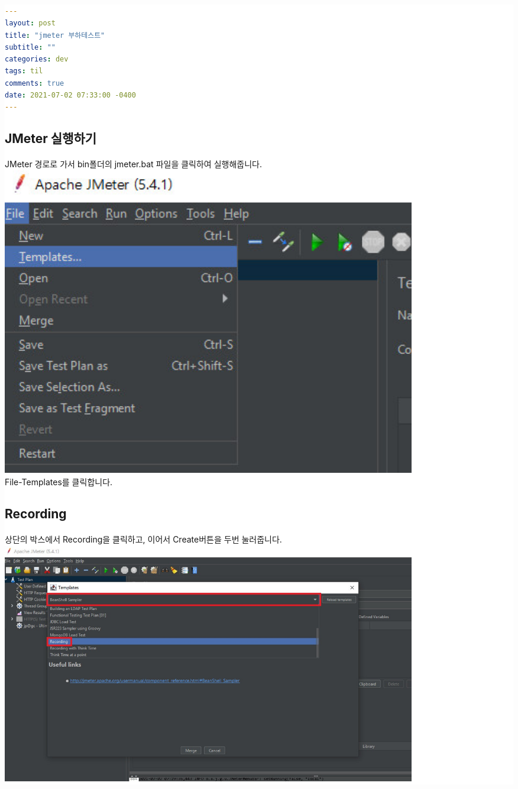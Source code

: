 ```yaml
---
layout: post
title: "jmeter 부하테스트"
subtitle: ""
categories: dev
tags: til
comments: true
date: 2021-07-02 07:33:00 -0400
---
```


## JMeter 실행하기
JMeter 경로로 가서 bin폴더의 jmeter.bat 파일을 클릭하여 실행해줍니다.  
<img src="/assets/img/posts/Cap 2021-07-02 07-35-23-869.jpg" width="80%" height="80%">  
File-Templates를 클릭합니다.  

## Recording  
상단의 박스에서 Recording을 클릭하고, 이어서 Create버튼을 두번 눌러줍니다.  
<img src="/assets/img/posts/Cap 2021-07-02 07-33-33-221.jpg" width="80%" height="80%">  